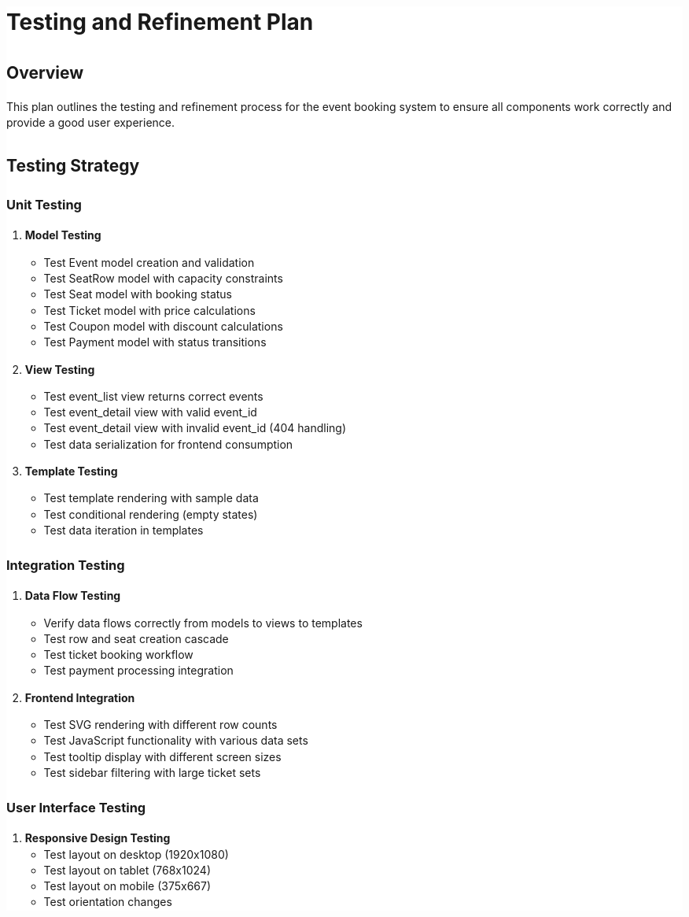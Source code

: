 # Testing and Refinement Plan

## Overview

This plan outlines the testing and refinement process for the event booking system to ensure all components work correctly and provide a good user experience.

## Testing Strategy

### Unit Testing

1. **Model Testing**
   - Test Event model creation and validation
   - Test SeatRow model with capacity constraints
   - Test Seat model with booking status
   - Test Ticket model with price calculations
   - Test Coupon model with discount calculations
   - Test Payment model with status transitions

2. **View Testing**
   - Test event_list view returns correct events
   - Test event_detail view with valid event_id
   - Test event_detail view with invalid event_id (404 handling)
   - Test data serialization for frontend consumption

3. **Template Testing**
   - Test template rendering with sample data
   - Test conditional rendering (empty states)
   - Test data iteration in templates

### Integration Testing

1. **Data Flow Testing**
   - Verify data flows correctly from models to views to templates
   - Test row and seat creation cascade
   - Test ticket booking workflow
   - Test payment processing integration

2. **Frontend Integration**
   - Test SVG rendering with different row counts
   - Test JavaScript functionality with various data sets
   - Test tooltip display with different screen sizes
   - Test sidebar filtering with large ticket sets

### User Interface Testing

1. **Responsive Design Testing**
   - Test layout on desktop (1920x1080)
   - Test layout on tablet (768x1024)
   - Test layout on mobile (375x667)
   - Test orientation changes
